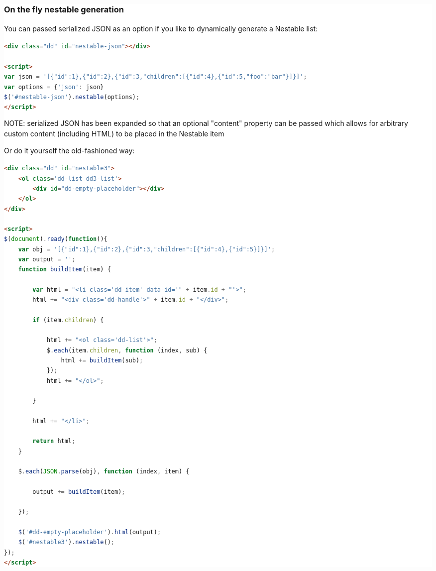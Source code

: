 ### On the fly nestable generation

You can passed serialized JSON as an option if you like to dynamically generate a Nestable list:
```html
<div class="dd" id="nestable-json"></div>

<script>
var json = '[{"id":1},{"id":2},{"id":3,"children":[{"id":4},{"id":5,"foo":"bar"}]}]';
var options = {'json': json}
$('#nestable-json').nestable(options);
</script>
```
NOTE: serialized JSON has been expanded so that an optional "content" property can be passed which allows for arbitrary custom content (including HTML) to be placed in the Nestable item

Or do it yourself the old-fashioned way:
```html
<div class="dd" id="nestable3">
    <ol class='dd-list dd3-list'>
        <div id="dd-empty-placeholder"></div>
    </ol>
</div>

<script>
$(document).ready(function(){
    var obj = '[{"id":1},{"id":2},{"id":3,"children":[{"id":4},{"id":5}]}]';
    var output = '';
    function buildItem(item) {

        var html = "<li class='dd-item' data-id='" + item.id + "'>";
        html += "<div class='dd-handle'>" + item.id + "</div>";

        if (item.children) {

            html += "<ol class='dd-list'>";
            $.each(item.children, function (index, sub) {
                html += buildItem(sub);
            });
            html += "</ol>";

        }

        html += "</li>";

        return html;
    }

    $.each(JSON.parse(obj), function (index, item) {

        output += buildItem(item);

    });

    $('#dd-empty-placeholder').html(output);
    $('#nestable3').nestable();
});
</script>
```
